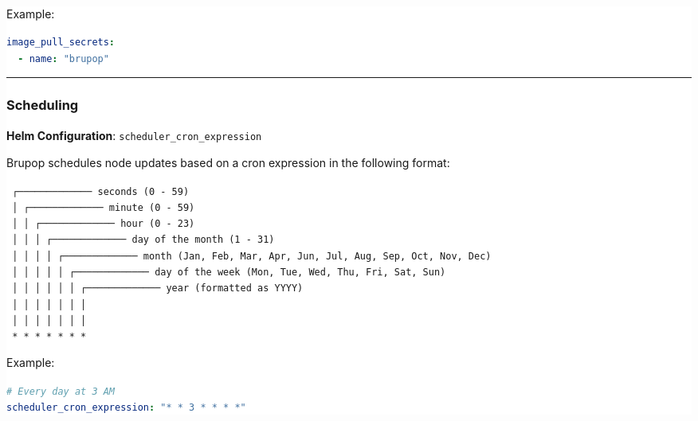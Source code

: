 Example:

```yaml
image_pull_secrets:
  - name: "brupop"
```

---

### Scheduling

__Helm Configuration__: `scheduler_cron_expression`

Brupop schedules node updates based on a cron expression in the following format:

```text
 ┌───────────── seconds (0 - 59)
 │ ┌───────────── minute (0 - 59)
 │ │ ┌───────────── hour (0 - 23)
 │ │ │ ┌───────────── day of the month (1 - 31)
 │ │ │ │ ┌───────────── month (Jan, Feb, Mar, Apr, Jun, Jul, Aug, Sep, Oct, Nov, Dec)
 │ │ │ │ │ ┌───────────── day of the week (Mon, Tue, Wed, Thu, Fri, Sat, Sun)
 │ │ │ │ │ │ ┌───────────── year (formatted as YYYY)
 │ │ │ │ │ │ │
 │ │ │ │ │ │ │
 * * * * * * *
```

Example:

```yaml
# Every day at 3 AM
scheduler_cron_expression: "* * 3 * * * *"
```
